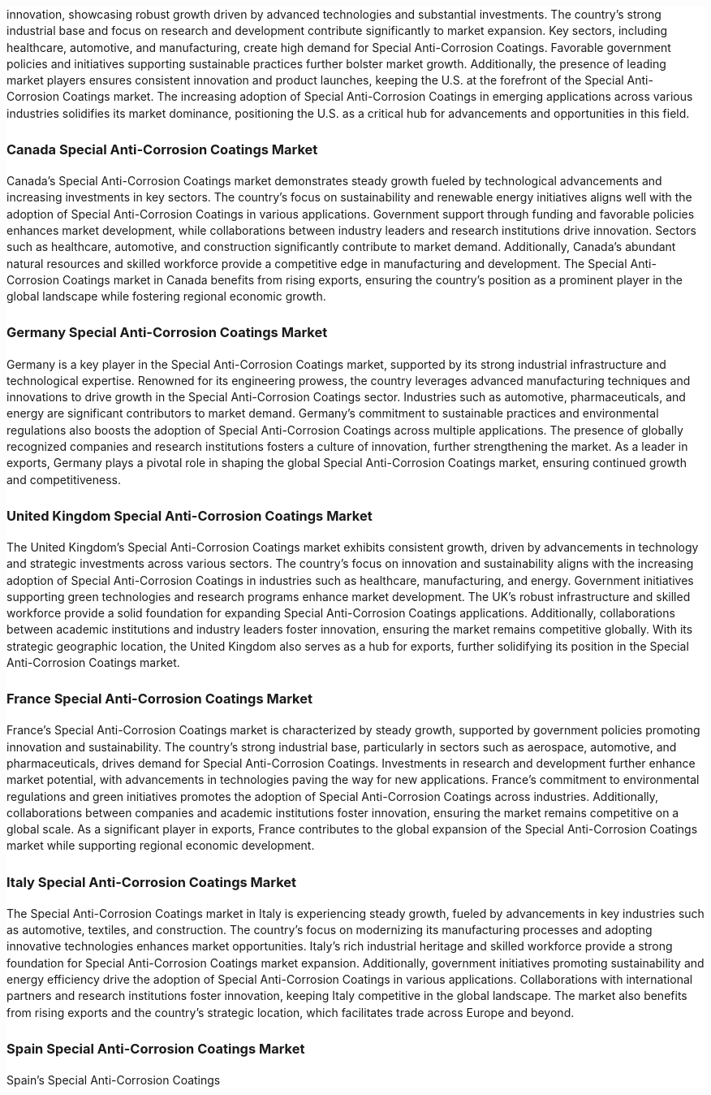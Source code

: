 innovation, showcasing robust growth driven by advanced technologies and substantial investments. The country&rsquo;s strong industrial base and focus on research and development contribute significantly to market expansion. Key sectors, including healthcare, automotive, and manufacturing, create high demand for Special Anti-Corrosion Coatings. Favorable government policies and initiatives supporting sustainable practices further bolster market growth. Additionally, the presence of leading market players ensures consistent innovation and product launches, keeping the U.S. at the forefront of the Special Anti-Corrosion Coatings market. The increasing adoption of Special Anti-Corrosion Coatings in emerging applications across various industries solidifies its market dominance, positioning the U.S. as a critical hub for advancements and opportunities in this field.</p><h3>Canada Special Anti-Corrosion Coatings Market</h3><p>Canada&rsquo;s Special Anti-Corrosion Coatings market demonstrates steady growth fueled by technological advancements and increasing investments in key sectors. The country&rsquo;s focus on sustainability and renewable energy initiatives aligns well with the adoption of Special Anti-Corrosion Coatings in various applications. Government support through funding and favorable policies enhances market development, while collaborations between industry leaders and research institutions drive innovation. Sectors such as healthcare, automotive, and construction significantly contribute to market demand. Additionally, Canada&rsquo;s abundant natural resources and skilled workforce provide a competitive edge in manufacturing and development. The Special Anti-Corrosion Coatings market in Canada benefits from rising exports, ensuring the country&rsquo;s position as a prominent player in the global landscape while fostering regional economic growth.</p><h3>Germany Special Anti-Corrosion Coatings Market</h3><p>Germany is a key player in the Special Anti-Corrosion Coatings market, supported by its strong industrial infrastructure and technological expertise. Renowned for its engineering prowess, the country leverages advanced manufacturing techniques and innovations to drive growth in the Special Anti-Corrosion Coatings sector. Industries such as automotive, pharmaceuticals, and energy are significant contributors to market demand. Germany&rsquo;s commitment to sustainable practices and environmental regulations also boosts the adoption of Special Anti-Corrosion Coatings across multiple applications. The presence of globally recognized companies and research institutions fosters a culture of innovation, further strengthening the market. As a leader in exports, Germany plays a pivotal role in shaping the global Special Anti-Corrosion Coatings market, ensuring continued growth and competitiveness.</p><h3>United Kingdom Special Anti-Corrosion Coatings Market</h3><p>The United Kingdom&rsquo;s Special Anti-Corrosion Coatings market exhibits consistent growth, driven by advancements in technology and strategic investments across various sectors. The country&rsquo;s focus on innovation and sustainability aligns with the increasing adoption of Special Anti-Corrosion Coatings in industries such as healthcare, manufacturing, and energy. Government initiatives supporting green technologies and research programs enhance market development. The UK&rsquo;s robust infrastructure and skilled workforce provide a solid foundation for expanding Special Anti-Corrosion Coatings applications. Additionally, collaborations between academic institutions and industry leaders foster innovation, ensuring the market remains competitive globally. With its strategic geographic location, the United Kingdom also serves as a hub for exports, further solidifying its position in the Special Anti-Corrosion Coatings market.</p><h3>France Special Anti-Corrosion Coatings Market</h3><p>France&rsquo;s Special Anti-Corrosion Coatings market is characterized by steady growth, supported by government policies promoting innovation and sustainability. The country&rsquo;s strong industrial base, particularly in sectors such as aerospace, automotive, and pharmaceuticals, drives demand for Special Anti-Corrosion Coatings. Investments in research and development further enhance market potential, with advancements in technologies paving the way for new applications. France&rsquo;s commitment to environmental regulations and green initiatives promotes the adoption of Special Anti-Corrosion Coatings across industries. Additionally, collaborations between companies and academic institutions foster innovation, ensuring the market remains competitive on a global scale. As a significant player in exports, France contributes to the global expansion of the Special Anti-Corrosion Coatings market while supporting regional economic development.</p><h3>Italy Special Anti-Corrosion Coatings Market</h3><p>The Special Anti-Corrosion Coatings market in Italy is experiencing steady growth, fueled by advancements in key industries such as automotive, textiles, and construction. The country&rsquo;s focus on modernizing its manufacturing processes and adopting innovative technologies enhances market opportunities. Italy&rsquo;s rich industrial heritage and skilled workforce provide a strong foundation for Special Anti-Corrosion Coatings market expansion. Additionally, government initiatives promoting sustainability and energy efficiency drive the adoption of Special Anti-Corrosion Coatings in various applications. Collaborations with international partners and research institutions foster innovation, keeping Italy competitive in the global landscape. The market also benefits from rising exports and the country&rsquo;s strategic location, which facilitates trade across Europe and beyond.</p><h3>Spain Special Anti-Corrosion Coatings Market</h3><p>Spain&rsquo;s Special Anti-Corrosion Coatings